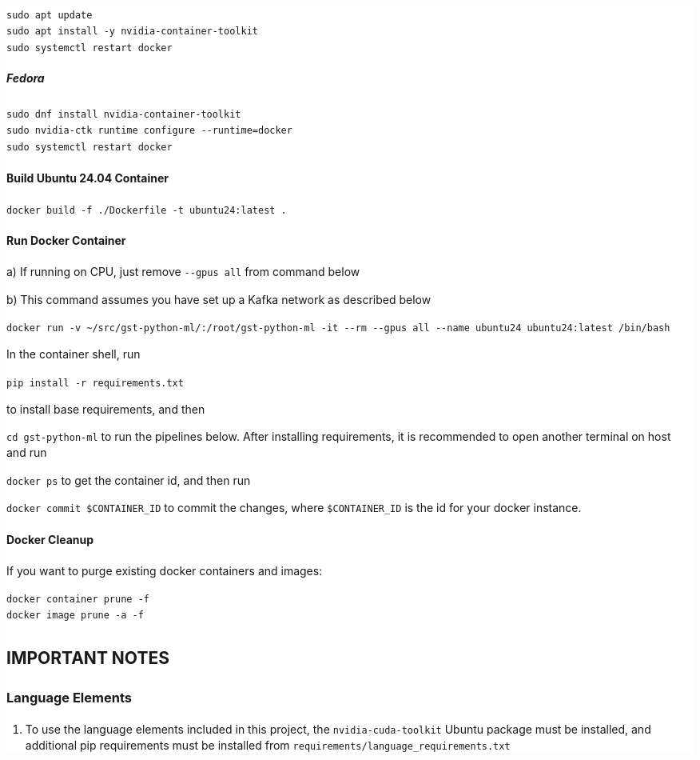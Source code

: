 ```
sudo apt update
sudo apt install -y nvidia-container-toolkit
sudo systemctl restart docker
```

##### Fedora

```
sudo dnf install nvidia-container-toolkit
sudo nvidia-ctk runtime configure --runtime=docker
sudo systemctl restart docker
```





#### Build Ubuntu 24.04 Container
`docker build -f ./Dockerfile -t ubuntu24:latest .`

#### Run Docker Container

a) If running on CPU, just remove `--gpus all` from command below

b) This command assumes you have set up a Kafka network as described below

`docker run -v ~/src/gst-python-ml/:/root/gst-python-ml -it --rm --gpus all --name ubuntu24 ubuntu24:latest /bin/bash`

In the container shell, run

`pip install -r requirements.txt`

to install base requirements, and then

`cd gst-python-ml` to run the pipelines below. After installing requirements,
it is recommended to open another terminal on host and run

`docker ps` to get the container id, and then run

`docker commit $CONTAINER_ID` to commit the changes, where `$CONTAINER_ID`
is the id for your docker instance.

#### Docker Cleanup

If you want to purge existing docker containers and images:

```
docker container prune -f
docker image prune -a -f
```

## IMPORTANT NOTES

### Language Elements

1. To use the language elements included in this project, the `nvidia-cuda-toolkit`
Ubuntu package must be installed, and additional pip requirements must be installed from
`requirements/language_requirements.txt`
